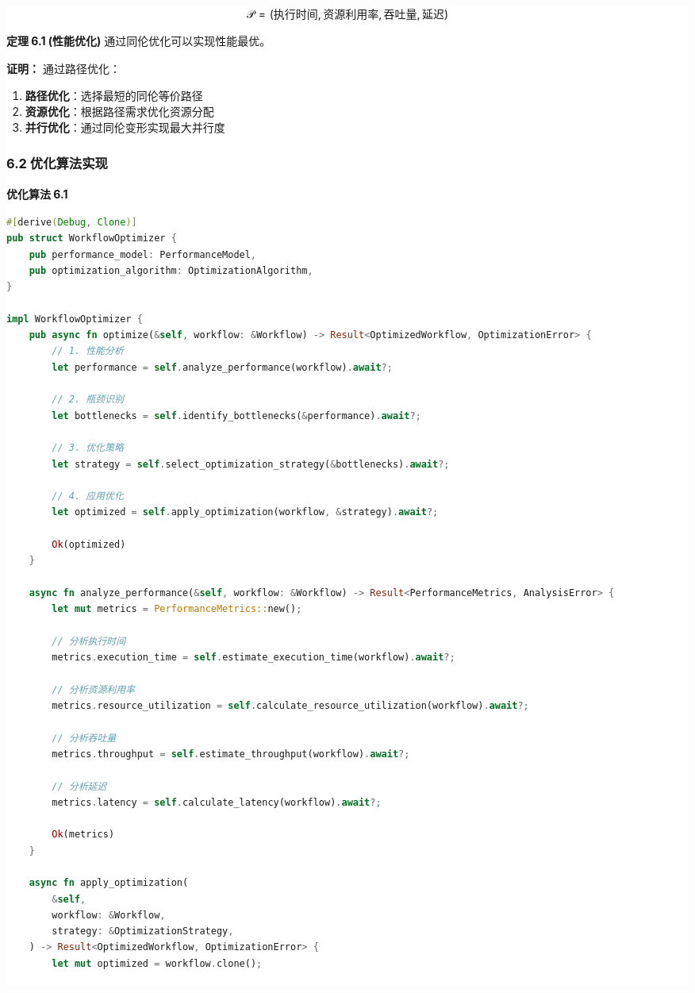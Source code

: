 $$\mathcal{P} = (\text{执行时间}, \text{资源利用率}, \text{吞吐量}, \text{延迟})$$

**定理 6.1 (性能优化)**
通过同伦优化可以实现性能最优。

**证明：** 通过路径优化：

1. **路径优化**：选择最短的同伦等价路径
2. **资源优化**：根据路径需求优化资源分配
3. **并行优化**：通过同伦变形实现最大并行度

### 6.2 优化算法实现

**优化算法 6.1**

```rust
#[derive(Debug, Clone)]
pub struct WorkflowOptimizer {
    pub performance_model: PerformanceModel,
    pub optimization_algorithm: OptimizationAlgorithm,
}

impl WorkflowOptimizer {
    pub async fn optimize(&self, workflow: &Workflow) -> Result<OptimizedWorkflow, OptimizationError> {
        // 1. 性能分析
        let performance = self.analyze_performance(workflow).await?;
        
        // 2. 瓶颈识别
        let bottlenecks = self.identify_bottlenecks(&performance).await?;
        
        // 3. 优化策略
        let strategy = self.select_optimization_strategy(&bottlenecks).await?;
        
        // 4. 应用优化
        let optimized = self.apply_optimization(workflow, &strategy).await?;
        
        Ok(optimized)
    }
    
    async fn analyze_performance(&self, workflow: &Workflow) -> Result<PerformanceMetrics, AnalysisError> {
        let mut metrics = PerformanceMetrics::new();
        
        // 分析执行时间
        metrics.execution_time = self.estimate_execution_time(workflow).await?;
        
        // 分析资源利用率
        metrics.resource_utilization = self.calculate_resource_utilization(workflow).await?;
        
        // 分析吞吐量
        metrics.throughput = self.estimate_throughput(workflow).await?;
        
        // 分析延迟
        metrics.latency = self.calculate_latency(workflow).await?;
        
        Ok(metrics)
    }
    
    async fn apply_optimization(
        &self,
        workflow: &Workflow,
        strategy: &OptimizationStrategy,
    ) -> Result<OptimizedWorkflow, OptimizationError> {
        let mut optimized = workflow.clone();
        
```